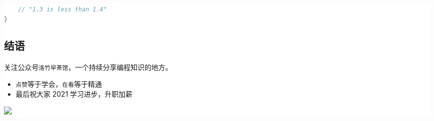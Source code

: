 ```go
    // "1.3 is less than 1.4"
}
```

## 结语

关注公众号`洛竹早茶馆`，一个持续分享编程知识的地方。

- `点赞`等于学会，`在看`等于精通
- 最后祝大家 2021 学习进步，升职加薪

![](https://youngjuning.js.org/img/luozhu.png)
